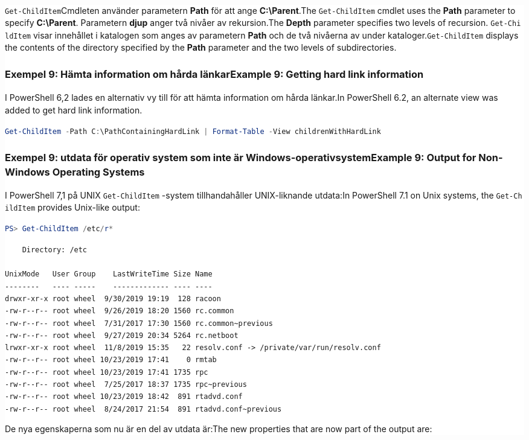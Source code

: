 <span data-ttu-id="15a3e-186">`Get-ChildItem`Cmdleten använder parametern **Path** för att ange **C:\Parent**.</span><span class="sxs-lookup"><span data-stu-id="15a3e-186">The `Get-ChildItem` cmdlet uses the **Path** parameter to specify **C:\Parent**.</span></span> <span data-ttu-id="15a3e-187">Parametern **djup** anger två nivåer av rekursion.</span><span class="sxs-lookup"><span data-stu-id="15a3e-187">The **Depth** parameter specifies two levels of recursion.</span></span> <span data-ttu-id="15a3e-188">`Get-ChildItem` visar innehållet i katalogen som anges av parametern **Path** och de två nivåerna av under kataloger.</span><span class="sxs-lookup"><span data-stu-id="15a3e-188">`Get-ChildItem` displays the contents of the directory specified by the **Path** parameter and the two levels of subdirectories.</span></span>

### <span data-ttu-id="15a3e-189">Exempel 9: Hämta information om hårda länkar</span><span class="sxs-lookup"><span data-stu-id="15a3e-189">Example 9: Getting hard link information</span></span>

<span data-ttu-id="15a3e-190">I PowerShell 6,2 lades en alternativ vy till för att hämta information om hårda länkar.</span><span class="sxs-lookup"><span data-stu-id="15a3e-190">In PowerShell 6.2, an alternate view was added to get hard link information.</span></span>

```powershell
Get-ChildItem -Path C:\PathContainingHardLink | Format-Table -View childrenWithHardLink
```

### <span data-ttu-id="15a3e-191">Exempel 9: utdata för operativ system som inte är Windows-operativsystem</span><span class="sxs-lookup"><span data-stu-id="15a3e-191">Example 9: Output for Non-Windows Operating Systems</span></span>

<span data-ttu-id="15a3e-192">I PowerShell 7,1 på UNIX `Get-ChildItem` -system tillhandahåller UNIX-liknande utdata:</span><span class="sxs-lookup"><span data-stu-id="15a3e-192">In PowerShell 7.1 on Unix systems, the `Get-ChildItem` provides Unix-like output:</span></span>

```powershell
PS> Get-ChildItem /etc/r*
```

```Output
    Directory: /etc

UnixMode   User Group    LastWriteTime Size Name
--------   ---- -----    ------------- ---- ----
drwxr-xr-x root wheel  9/30/2019 19:19  128 racoon
-rw-r--r-- root wheel  9/26/2019 18:20 1560 rc.common
-rw-r--r-- root wheel  7/31/2017 17:30 1560 rc.common~previous
-rw-r--r-- root wheel  9/27/2019 20:34 5264 rc.netboot
lrwxr-xr-x root wheel  11/8/2019 15:35   22 resolv.conf -> /private/var/run/resolv.conf
-rw-r--r-- root wheel 10/23/2019 17:41    0 rmtab
-rw-r--r-- root wheel 10/23/2019 17:41 1735 rpc
-rw-r--r-- root wheel  7/25/2017 18:37 1735 rpc~previous
-rw-r--r-- root wheel 10/23/2019 18:42  891 rtadvd.conf
-rw-r--r-- root wheel  8/24/2017 21:54  891 rtadvd.conf~previous
```

<span data-ttu-id="15a3e-193">De nya egenskaperna som nu är en del av utdata är:</span><span class="sxs-lookup"><span data-stu-id="15a3e-193">The new properties that are now part of the output are:</span></span>
